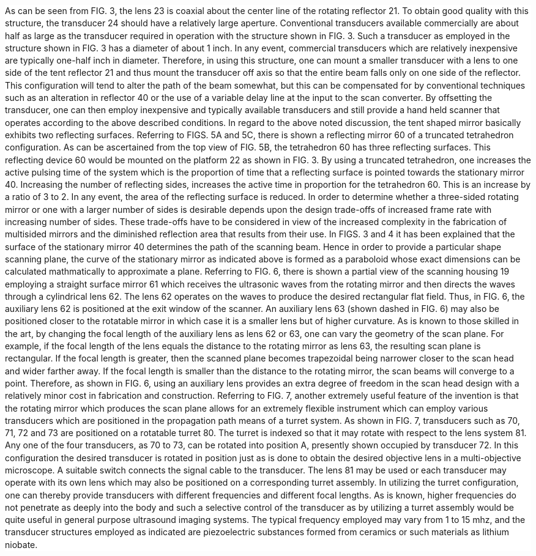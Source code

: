 As can be seen from FIG. 3, the lens 23 is coaxial about the center line of the rotating reflector 21. To obtain good quality with this structure, the transducer 24 should have a relatively large aperture. Conventional transducers available commercially are about half as large as the transducer required in operation with the structure shown in FIG. 3. Such a transducer as employed in the structure shown in FIG. 3 has a diameter of about 1 inch. In any event, commercial transducers which are relatively inexpensive are typically one-half inch in diameter. Therefore, in using this structure, one can mount a smaller transducer with a lens to one side of the tent reflector 21 and thus mount the transducer off axis so that the entire beam falls only on one side of the reflector. This configuration will tend to alter the path of the beam somewhat, but this can be compensated for by conventional techniques such as an alteration in reflector 40 or the use of a variable delay line at the input to the scan converter. By offsetting the transducer, one can then employ inexpensive and typically available transducers and still provide a hand held scanner that operates according to the above described conditions.
In regard to the above noted discussion, the tent shaped mirror basically exhibits two reflecting surfaces.
Referring to FIGS. 5A and 5C, there is shown a reflecting mirror 60 of a truncated tetrahedron configuration. As can be ascertained from the top view of FIG. 5B, the tetrahedron 60 has three reflecting surfaces. This reflecting device 60 would be mounted on the platform 22 as shown in FIG. 3. By using a truncated tetrahedron, one increases the active pulsing time of the system which is the proportion of time that a reflecting surface is pointed towards the stationary mirror 40. Increasing the number of reflecting sides, increases the active time in proportion for the tetrahedron 60. This is an increase by a ratio of 3 to 2. In any event, the area of the reflecting surface is reduced. In order to determine whether a three-sided rotating mirror or one with a larger number of sides is desirable depends upon the design trade-offs of increased frame rate with increasing number of sides. These trade-offs have to be considered in view of the increased complexity in the fabrication of multisided mirrors and the diminished reflection area that results from their use.
In FIGS. 3 and 4 it has been explained that the surface of the stationary mirror 40 determines the path of the scanning beam. Hence in order to provide a particular shape scanning plane, the curve of the stationary mirror as indicated above is formed as a paraboloid whose exact dimensions can be calculated mathmatically to approximate a plane.
Referring to FIG. 6, there is shown a partial view of the scanning housing 19 employing a straight surface mirror 61 which receives the ultrasonic waves from the rotating mirror and then directs the waves through a cylindrical lens 62. The lens 62 operates on the waves to produce the desired rectangular flat field. Thus, in FIG. 6, the auxiliary lens 62 is positioned at the exit window of the scanner. An auxiliary lens 63 (shown dashed in FIG. 6) may also be positioned closer to the rotatable mirror in which case it is a smaller lens but of higher curvature. As is known to those skilled in the art, by changing the focal length of the auxiliary lens as lens 62 or 63, one can vary the geometry of the scan plane. For example, if the focal length of the lens equals the distance to the rotating mirror as lens 63, the resulting scan plane is rectangular. If the focal length is greater, then the scanned plane becomes trapezoidal being narrower closer to the scan head and wider farther away. If the focal length is smaller than the distance to the rotating mirror, the scan beams will converge to a point.
Therefore, as shown in FIG. 6, using an auxiliary lens provides an extra degree of freedom in the scan head design with a relatively minor cost in fabrication and construction.
Referring to FIG. 7, another extremely useful feature of the invention is that the rotating mirror which produces the scan plane allows for an extremely flexible instrument which can employ various transducers which are positioned in the propagation path means of a turret system. As shown in FIG. 7, transducers such as 70, 71, 72 and 73 are positioned on a rotatable turret 80. The turret is indexed so that it may rotate with respect to the lens system 81. Any one of the four transducers, as 70 to 73, can be rotated into position A, presently shown occupied by transducer 72. In this configuration the desired transducer is rotated in position just as is done to obtain the desired objective lens in a multi-objective microscope. A suitable switch connects the signal cable to the transducer. The lens 81 may be used or each transducer may operate with its own lens which may also be positioned on a corresponding turret assembly. In utilizing the turret configuration, one can thereby provide transducers with different frequencies and different focal lengths. As is known, higher frequencies do not penetrate as deeply into the body and such a selective control of the transducer as by utilizing a turret assembly would be quite useful in general purpose ultrasound imaging systems. The typical frequency employed may vary from 1 to 15 mhz, and the transducer structures employed as indicated are piezoelectric substances formed from ceramics or such materials as lithium niobate.